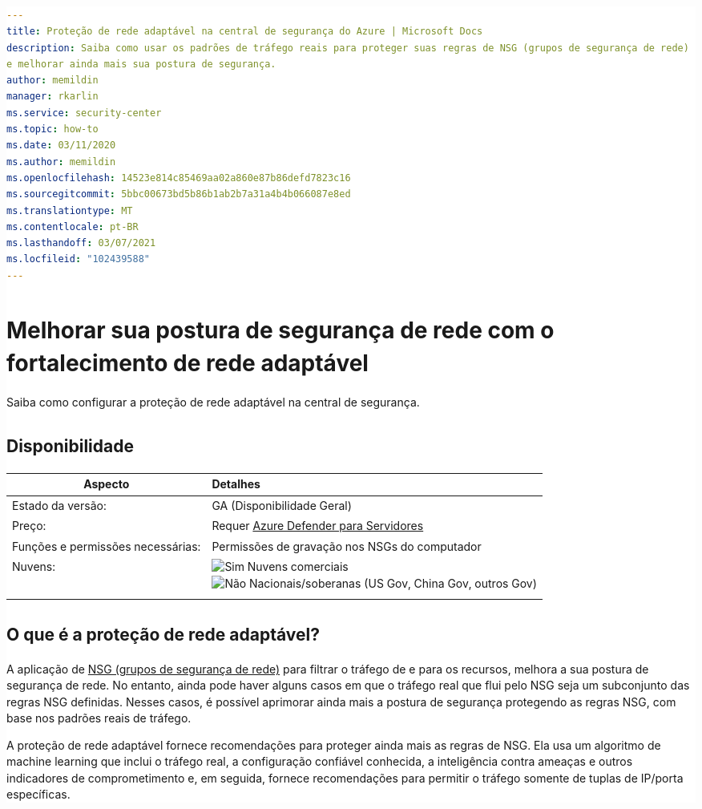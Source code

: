 ```yaml
---
title: Proteção de rede adaptável na central de segurança do Azure | Microsoft Docs
description: Saiba como usar os padrões de tráfego reais para proteger suas regras de NSG (grupos de segurança de rede) e melhorar ainda mais sua postura de segurança.
author: memildin
manager: rkarlin
ms.service: security-center
ms.topic: how-to
ms.date: 03/11/2020
ms.author: memildin
ms.openlocfilehash: 14523e814c85469aa02a860e87b86defd7823c16
ms.sourcegitcommit: 5bbc00673bd5b86b1ab2b7a31a4b4b066087e8ed
ms.translationtype: MT
ms.contentlocale: pt-BR
ms.lasthandoff: 03/07/2021
ms.locfileid: "102439588"
---
```

# <a name="improve-your-network-security-posture-with-adaptive-network-hardening"></a>Melhorar sua postura de segurança de rede com o fortalecimento de rede adaptável
Saiba como configurar a proteção de rede adaptável na central de segurança.

## <a name="availability"></a>Disponibilidade
|Aspecto|Detalhes|
|----|:----|
|Estado da versão:|GA (Disponibilidade Geral)|
|Preço:|Requer [Azure Defender para Servidores](defender-for-servers-introduction.md)|
|Funções e permissões necessárias:|Permissões de gravação nos NSGs do computador|
|Nuvens:|![Sim](./media/icons/yes-icon.png) Nuvens comerciais<br>![Não](./media/icons/no-icon.png) Nacionais/soberanas (US Gov, China Gov, outros Gov)|
|||

## <a name="what-is-adaptive-network-hardening"></a>O que é a proteção de rede adaptável?
A aplicação de [NSG (grupos de segurança de rede)](../virtual-network/network-security-groups-overview.md) para filtrar o tráfego de e para os recursos, melhora a sua postura de segurança de rede. No entanto, ainda pode haver alguns casos em que o tráfego real que flui pelo NSG seja um subconjunto das regras NSG definidas. Nesses casos, é possível aprimorar ainda mais a postura de segurança protegendo as regras NSG, com base nos padrões reais de tráfego.

A proteção de rede adaptável fornece recomendações para proteger ainda mais as regras de NSG. Ela usa um algoritmo de machine learning que inclui o tráfego real, a configuração confiável conhecida, a inteligência contra ameaças e outros indicadores de comprometimento e, em seguida, fornece recomendações para permitir o tráfego somente de tuplas de IP/porta específicas.
